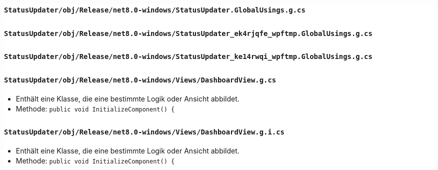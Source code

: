 ### `StatusUpdater/obj/Release/net8.0-windows/StatusUpdater.GlobalUsings.g.cs`

### `StatusUpdater/obj/Release/net8.0-windows/StatusUpdater_ek4rjqfe_wpftmp.GlobalUsings.g.cs`

### `StatusUpdater/obj/Release/net8.0-windows/StatusUpdater_ke14rwqi_wpftmp.GlobalUsings.g.cs`

### `StatusUpdater/obj/Release/net8.0-windows/Views/DashboardView.g.cs`

- Enthält eine Klasse, die eine bestimmte Logik oder Ansicht abbildet.
- Methode: `public void InitializeComponent() {`

### `StatusUpdater/obj/Release/net8.0-windows/Views/DashboardView.g.i.cs`

- Enthält eine Klasse, die eine bestimmte Logik oder Ansicht abbildet.
- Methode: `public void InitializeComponent() {`
